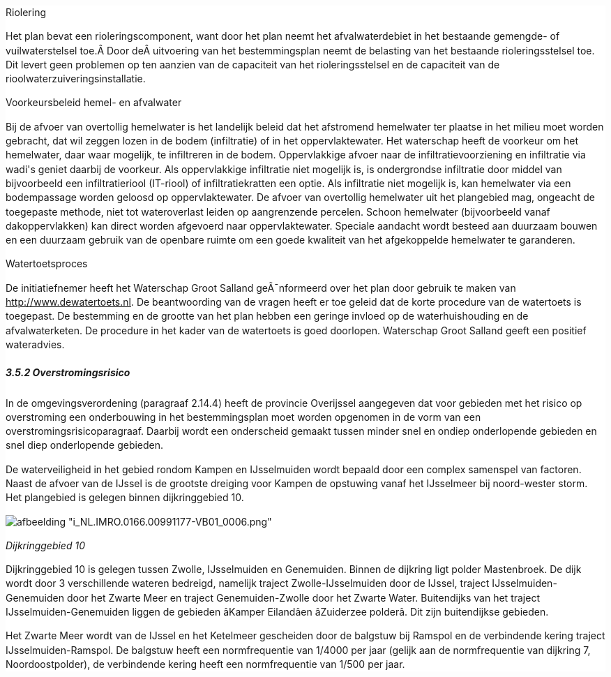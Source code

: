 Riolering

Het plan bevat een rioleringscomponent, want door het plan neemt het afvalwaterdebiet in het bestaande gemengde\- of vuilwaterstelsel toe.Â Door deÂ uitvoering van het bestemmingsplan neemt de belasting van het bestaande rioleringsstelsel toe. Dit levert geen problemen op ten aanzien van de capaciteit van het rioleringsstelsel en de capaciteit van de rioolwaterzuiveringsinstallatie.

Voorkeursbeleid hemel\- en afvalwater

Bij de afvoer van overtollig hemelwater is het landelijk beleid dat het afstromend hemelwater ter plaatse in het milieu moet worden gebracht, dat wil zeggen lozen in de bodem (infiltratie) of in het oppervlaktewater. Het waterschap heeft de voorkeur om het hemelwater, daar waar mogelijk, te infiltreren in de bodem. Oppervlakkige afvoer naar de infiltratievoorziening en infiltratie via wadi's geniet daarbij de voorkeur. Als oppervlakkige infiltratie niet mogelijk is, is ondergrondse infiltratie door middel van bijvoorbeeld een infiltratieriool (IT\-riool) of infiltratiekratten een optie. Als infiltratie niet mogelijk is, kan hemelwater via een bodempassage worden geloosd op oppervlaktewater. De afvoer van overtollig hemelwater uit het plangebied mag, ongeacht de toegepaste methode, niet tot wateroverlast leiden op aangrenzende percelen. Schoon hemelwater (bijvoorbeeld vanaf dakoppervlakken) kan direct worden afgevoerd naar oppervlaktewater. Speciale aandacht wordt besteed aan duurzaam bouwen en een duurzaam gebruik van de openbare ruimte om een goede kwaliteit van het afgekoppelde hemelwater te garanderen.

Watertoetsproces

De initiatiefnemer heeft het Waterschap Groot Salland geÃ¯nformeerd over het plan door gebruik te maken van http://www.dewatertoets.nl. De beantwoording van de vragen heeft er toe geleid dat de korte procedure van de watertoets is toegepast. De bestemming en de grootte van het plan hebben een geringe invloed op de waterhuishouding en de afvalwaterketen. De procedure in het kader van de watertoets is goed doorlopen. Waterschap Groot Salland geeft een positief wateradvies.

##### 3\.5\.2 Overstromingsrisico

In de omgevingsverordening (paragraaf 2\.14\.4\) heeft de provincie Overijssel aangegeven dat voor gebieden met het risico op overstroming een onderbouwing in het bestemmingsplan moet worden opgenomen in de vorm van een overstromingsrisicoparagraaf. Daarbij wordt een onderscheid gemaakt tussen minder snel en ondiep onderlopende gebieden en snel diep onderlopende gebieden.

De waterveiligheid in het gebied rondom Kampen en IJsselmuiden wordt bepaald door een complex samenspel van factoren. Naast de afvoer van de IJssel is de grootste dreiging voor Kampen de opstuwing vanaf het IJsselmeer bij noord\-wester storm. Het plangebied is gelegen binnen dijkringgebied 10\.

![afbeelding "i_NL.IMRO.0166.00991177-VB01_0006.png"](i_NL.IMRO.0166.00991177-VB01_0006.png)

*Dijkringgebied 10*

Dijkringgebied 10 is gelegen tussen Zwolle, IJsselmuiden en Genemuiden. Binnen de dijkring ligt polder Mastenbroek. De dijk wordt door 3 verschillende wateren bedreigd, namelijk traject Zwolle\-IJsselmuiden door de IJssel, traject IJsselmuiden\-Genemuiden door het Zwarte Meer en traject Genemuiden\-Zwolle door het Zwarte Water. Buitendijks van het traject IJsselmuiden\-Genemuiden liggen de gebieden âKamper Eilandâen âZuiderzee polderâ. Dit zijn buitendijkse gebieden.

Het Zwarte Meer wordt van de IJssel en het Ketelmeer gescheiden door de balgstuw bij Ramspol en de verbindende kering traject IJsselmuiden\-Ramspol. De balgstuw heeft een normfrequentie van 1/4000 per jaar (gelijk aan de normfrequentie van dijkring 7, Noordoostpolder), de verbindende kering heeft een normfrequentie van 1/500 per jaar.
